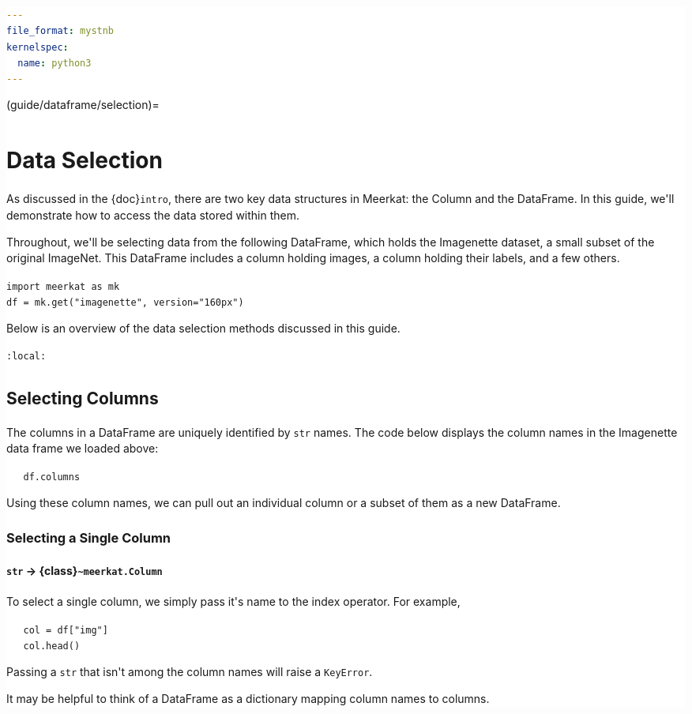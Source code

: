 ```yaml
---
file_format: mystnb
kernelspec:
  name: python3
---
```


(guide/dataframe/selection)=

# Data Selection


As discussed in the {doc}`intro`, there are two key data structures in Meerkat: the Column and the DataFrame. In this guide, we'll demonstrate how to access the data stored within them.

Throughout, we'll be selecting data from the following DataFrame, which holds the Imagenette dataset, a small subset of the original ImageNet. This DataFrame includes a column holding images, a column holding their labels, and a few others.

```{code-cell} ipython3
import meerkat as mk
df = mk.get("imagenette", version="160px")
```

Below is an overview of the data selection methods discussed in this guide. 
```{contents}
:local:
```

## Selecting Columns
The columns in a DataFrame are uniquely identified by `str` names. The code
below displays the column names in the Imagenette data frame we loaded above: 


```{code-cell} ipython3
   df.columns
```

Using these column names, we can pull out an individual column or a subset of them as a new DataFrame. 



### Selecting a Single Column 

#### ``str`` -> {class}`~meerkat.Column`

To select a single column, we simply pass it's name to the index operator. For example,

```{code-cell} ipython3
   col = df["img"]
   col.head()
```
Passing a ``str`` that isn't among the column names will raise a ``KeyError``.  

It may be helpful to think of a DataFrame as a dictionary mapping column names to columns. 
